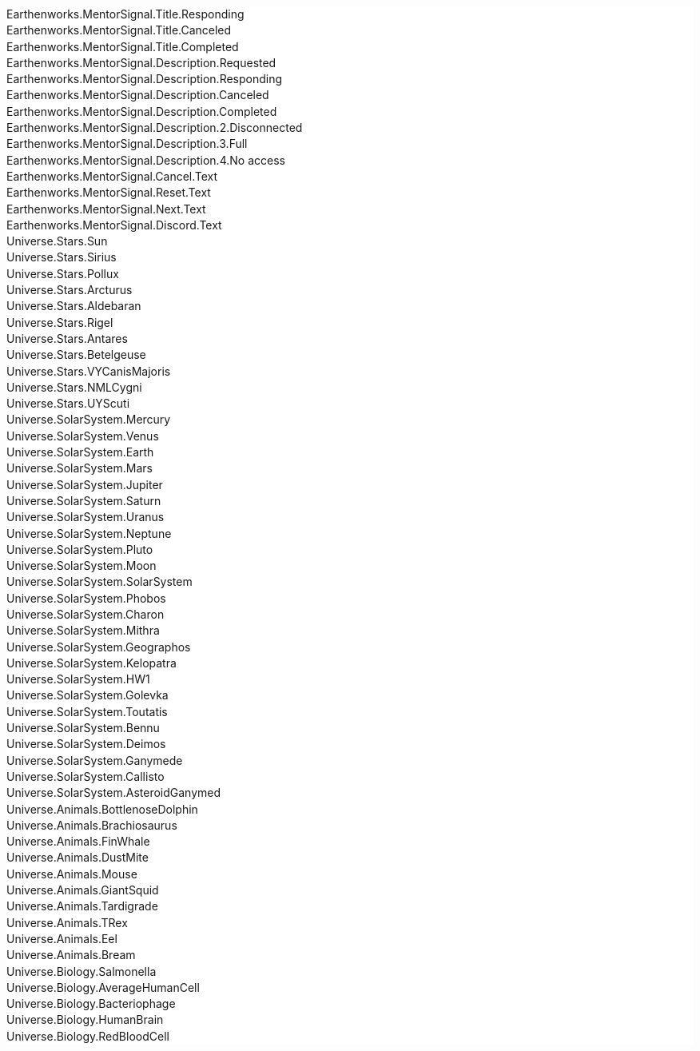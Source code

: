 Earthenworks.MentorSignal.Title.Responding  
Earthenworks.MentorSignal.Title.Canceled  
Earthenworks.MentorSignal.Title.Completed  
Earthenworks.MentorSignal.Description.Requested  
Earthenworks.MentorSignal.Description.Responding  
Earthenworks.MentorSignal.Description.Canceled  
Earthenworks.MentorSignal.Description.Completed  
Earthenworks.MentorSignal.Description.2.Disconnected  
Earthenworks.MentorSignal.Description.3.Full  
Earthenworks.MentorSignal.Description.4.No access  
Earthenworks.MentorSignal.Cancel.Text  
Earthenworks.MentorSignal.Reset.Text  
Earthenworks.MentorSignal.Next.Text  
Earthenworks.MentorSignal.Discord.Text  
Universe.Stars.Sun  
Universe.Stars.Sirius  
Universe.Stars.Pollux  
Universe.Stars.Arcturus  
Universe.Stars.Aldebaran  
Universe.Stars.Rigel  
Universe.Stars.Antares  
Universe.Stars.Betelgeuse  
Universe.Stars.VYCanisMajoris  
Universe.Stars.NMLCygni  
Universe.Stars.UYScuti  
Universe.SolarSystem.Mercury  
Universe.SolarSystem.Venus  
Universe.SolarSystem.Earth  
Universe.SolarSystem.Mars  
Universe.SolarSystem.Jupiter  
Universe.SolarSystem.Saturn  
Universe.SolarSystem.Uranus  
Universe.SolarSystem.Neptune  
Universe.SolarSystem.Pluto  
Universe.SolarSystem.Moon  
Universe.SolarSystem.SolarSystem  
Universe.SolarSystem.Phobos  
Universe.SolarSystem.Charon  
Universe.SolarSystem.Mithra  
Universe.SolarSystem.Geographos  
Universe.SolarSystem.Kelopatra  
Universe.SolarSystem.HW1  
Universe.SolarSystem.Golevka  
Universe.SolarSystem.Toutatis  
Universe.SolarSystem.Bennu  
Universe.SolarSystem.Deimos  
Universe.SolarSystem.Ganymede  
Universe.SolarSystem.Callisto  
Universe.SolarSystem.AsteroidGanymed  
Universe.Animals.BottlenoseDolphin  
Universe.Animals.Brachiosaurus  
Universe.Animals.FinWhale  
Universe.Animals.DustMite  
Universe.Animals.Mouse  
Universe.Animals.GiantSquid  
Universe.Animals.Tardigrade  
Universe.Animals.TRex  
Universe.Animals.Eel  
Universe.Animals.Bream  
Universe.Biology.Salmonella  
Universe.Biology.AverageHumanCell  
Universe.Biology.Bacteriophage  
Universe.Biology.HumanBrain  
Universe.Biology.RedBloodCell  